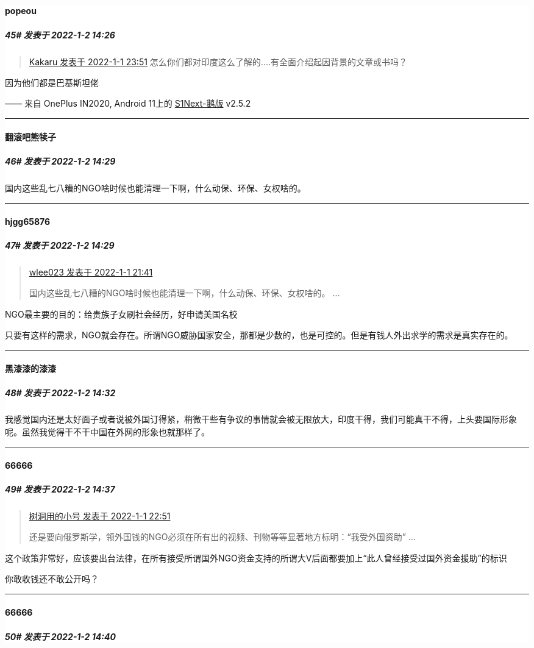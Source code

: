 ####  popeou  
##### 45#       发表于 2022-1-2 14:26

<blockquote><a href="httphttps://bbs.saraba1st.com/2b/forum.php?mod=redirect&amp;goto=findpost&amp;pid=54133499&amp;ptid=2045302" target="_blank">Kakaru 发表于 2022-1-1 23:51</a>
怎么你们都对印度这么了解的....有全面介绍起因背景的文章或书吗？</blockquote>
因为他们都是巴基斯坦佬

—— 来自 OnePlus IN2020, Android 11上的 [S1Next-鹅版](https://github.com/ykrank/S1-Next/releases) v2.5.2

*****

####  翻滚吧熊犊子  
##### 46#       发表于 2022-1-2 14:29

国内这些乱七八糟的NGO啥时候也能清理一下啊，什么动保、环保、女权啥的。

*****

####  hjgg65876  
##### 47#       发表于 2022-1-2 14:29

<blockquote><a href="httphttps://bbs.saraba1st.com/2b/forum.php?mod=redirect&amp;goto=findpost&amp;pid=54131958&amp;ptid=2045302" target="_blank">wlee023 发表于 2022-1-1 21:41</a>

国内这些乱七八糟的NGO啥时候也能清理一下啊，什么动保、环保、女权啥的。 ...</blockquote>
NGO最主要的目的：给贵族子女刷社会经历，好申请美国名校

只要有这样的需求，NGO就会存在。所谓NGO威胁国家安全，那都是少数的，也是可控的。但是有钱人外出求学的需求是真实存在的。

*****

####  黑漆漆的漆漆  
##### 48#       发表于 2022-1-2 14:32

我感觉国内还是太好面子或者说被外国订得紧，稍微干些有争议的事情就会被无限放大，印度干得，我们可能真干不得，上头要国际形象呢。虽然我觉得干不干中国在外网的形象也就那样了。

*****

####  66666  
##### 49#       发表于 2022-1-2 14:37

<blockquote><a href="httphttps://bbs.saraba1st.com/2b/forum.php?mod=redirect&amp;goto=findpost&amp;pid=54132777&amp;ptid=2045302" target="_blank">树洞用的小号 发表于 2022-1-1 22:51</a>

还是要向俄罗斯学，领外国钱的NGO必须在所有出的视频、刊物等等显著地方标明：“我受外国资助” ...</blockquote>
这个政策非常好，应该要出台法律，在所有接受所谓国外NGO资金支持的所谓大V后面都要加上“此人曾经接受过国外资金援助”的标识

你敢收钱还不敢公开吗？

*****

####  66666  
##### 50#       发表于 2022-1-2 14:40
